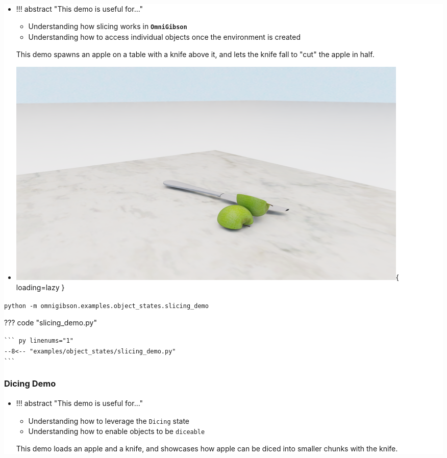 <div class="grid cards" markdown>

- !!! abstract "This demo is useful for..."

    * Understanding how slicing works in **`OmniGibson`**
    * Understanding how to access individual objects once the environment is created

    This demo spawns an apple on a table with a knife above it, and lets the knife fall to "cut" the apple in half.

- ![slicing demo](../assets/examples/slicing_demo.png){ loading=lazy }

</div>

```{.python .annotate}
python -m omnigibson.examples.object_states.slicing_demo
```

??? code "slicing_demo.py"

    ``` py linenums="1"
    --8<-- "examples/object_states/slicing_demo.py"
    ```

### **Dicing Demo**

<div class="grid cards" markdown>

- !!! abstract "This demo is useful for..."

    * Understanding how to leverage the `Dicing` state
    * Understanding how to enable objects to be `diceable`

    This demo loads an apple and a knife, and showcases how apple can be diced into smaller chunks with the knife.
